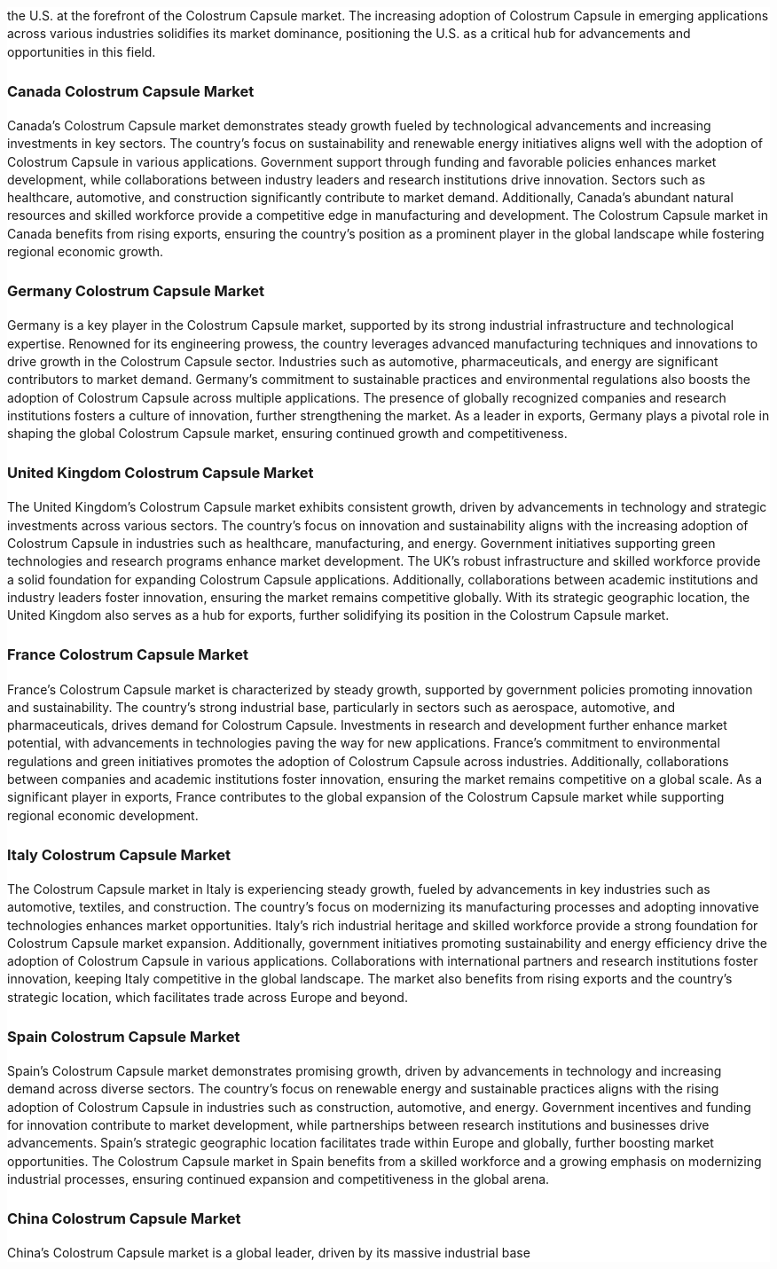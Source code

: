 the U.S. at the forefront of the Colostrum Capsule market. The increasing adoption of Colostrum Capsule in emerging applications across various industries solidifies its market dominance, positioning the U.S. as a critical hub for advancements and opportunities in this field.</p><h3>Canada Colostrum Capsule Market</h3><p>Canada&rsquo;s Colostrum Capsule market demonstrates steady growth fueled by technological advancements and increasing investments in key sectors. The country&rsquo;s focus on sustainability and renewable energy initiatives aligns well with the adoption of Colostrum Capsule in various applications. Government support through funding and favorable policies enhances market development, while collaborations between industry leaders and research institutions drive innovation. Sectors such as healthcare, automotive, and construction significantly contribute to market demand. Additionally, Canada&rsquo;s abundant natural resources and skilled workforce provide a competitive edge in manufacturing and development. The Colostrum Capsule market in Canada benefits from rising exports, ensuring the country&rsquo;s position as a prominent player in the global landscape while fostering regional economic growth.</p><h3>Germany Colostrum Capsule Market</h3><p>Germany is a key player in the Colostrum Capsule market, supported by its strong industrial infrastructure and technological expertise. Renowned for its engineering prowess, the country leverages advanced manufacturing techniques and innovations to drive growth in the Colostrum Capsule sector. Industries such as automotive, pharmaceuticals, and energy are significant contributors to market demand. Germany&rsquo;s commitment to sustainable practices and environmental regulations also boosts the adoption of Colostrum Capsule across multiple applications. The presence of globally recognized companies and research institutions fosters a culture of innovation, further strengthening the market. As a leader in exports, Germany plays a pivotal role in shaping the global Colostrum Capsule market, ensuring continued growth and competitiveness.</p><h3>United Kingdom Colostrum Capsule Market</h3><p>The United Kingdom&rsquo;s Colostrum Capsule market exhibits consistent growth, driven by advancements in technology and strategic investments across various sectors. The country&rsquo;s focus on innovation and sustainability aligns with the increasing adoption of Colostrum Capsule in industries such as healthcare, manufacturing, and energy. Government initiatives supporting green technologies and research programs enhance market development. The UK&rsquo;s robust infrastructure and skilled workforce provide a solid foundation for expanding Colostrum Capsule applications. Additionally, collaborations between academic institutions and industry leaders foster innovation, ensuring the market remains competitive globally. With its strategic geographic location, the United Kingdom also serves as a hub for exports, further solidifying its position in the Colostrum Capsule market.</p><h3>France Colostrum Capsule Market</h3><p>France&rsquo;s Colostrum Capsule market is characterized by steady growth, supported by government policies promoting innovation and sustainability. The country&rsquo;s strong industrial base, particularly in sectors such as aerospace, automotive, and pharmaceuticals, drives demand for Colostrum Capsule. Investments in research and development further enhance market potential, with advancements in technologies paving the way for new applications. France&rsquo;s commitment to environmental regulations and green initiatives promotes the adoption of Colostrum Capsule across industries. Additionally, collaborations between companies and academic institutions foster innovation, ensuring the market remains competitive on a global scale. As a significant player in exports, France contributes to the global expansion of the Colostrum Capsule market while supporting regional economic development.</p><h3>Italy Colostrum Capsule Market</h3><p>The Colostrum Capsule market in Italy is experiencing steady growth, fueled by advancements in key industries such as automotive, textiles, and construction. The country&rsquo;s focus on modernizing its manufacturing processes and adopting innovative technologies enhances market opportunities. Italy&rsquo;s rich industrial heritage and skilled workforce provide a strong foundation for Colostrum Capsule market expansion. Additionally, government initiatives promoting sustainability and energy efficiency drive the adoption of Colostrum Capsule in various applications. Collaborations with international partners and research institutions foster innovation, keeping Italy competitive in the global landscape. The market also benefits from rising exports and the country&rsquo;s strategic location, which facilitates trade across Europe and beyond.</p><h3>Spain Colostrum Capsule Market</h3><p>Spain&rsquo;s Colostrum Capsule market demonstrates promising growth, driven by advancements in technology and increasing demand across diverse sectors. The country&rsquo;s focus on renewable energy and sustainable practices aligns with the rising adoption of Colostrum Capsule in industries such as construction, automotive, and energy. Government incentives and funding for innovation contribute to market development, while partnerships between research institutions and businesses drive advancements. Spain&rsquo;s strategic geographic location facilitates trade within Europe and globally, further boosting market opportunities. The Colostrum Capsule market in Spain benefits from a skilled workforce and a growing emphasis on modernizing industrial processes, ensuring continued expansion and competitiveness in the global arena.</p><h3>China Colostrum Capsule Market</h3><p>China&rsquo;s Colostrum Capsule market is a global leader, driven by its massive industrial base